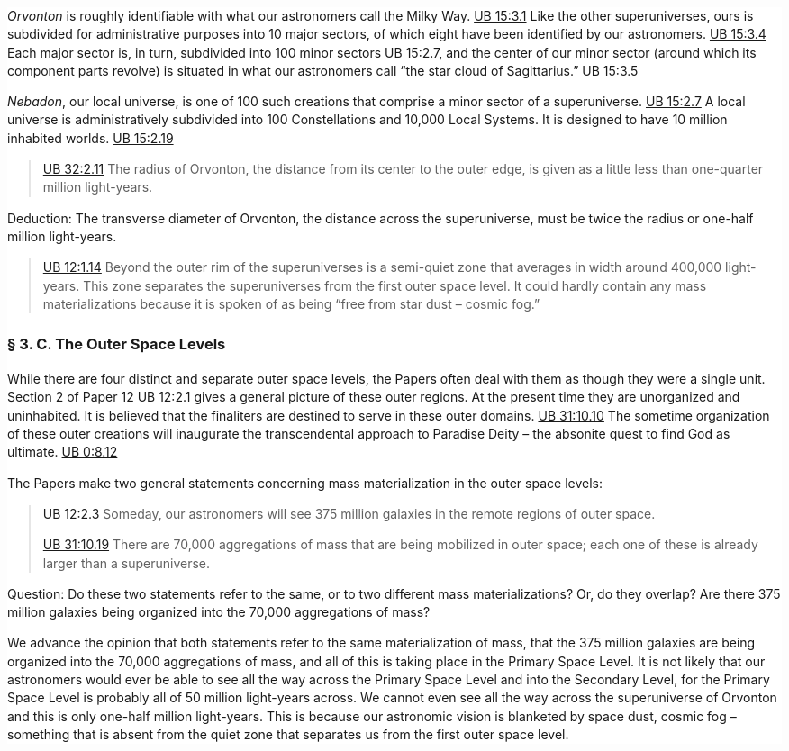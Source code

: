_Orvonton_ is roughly identifiable with what our astronomers call the Milky Way. <a id="s157_81"></a>[UB 15:3.1](/en/The_Urantia_Book/15#p3_1) Like the other superuniverses, ours is subdivided for administrative purposes into 10 major sectors, of which eight have been identified by our astronomers. <a id="s157_280"></a>[UB 15:3.4](/en/The_Urantia_Book/15#p3_4) Each major sector is, in turn, subdivided into 100 minor sectors <a id="s157_387"></a>[UB 15:2.7](/en/The_Urantia_Book/15#p2_7), and the center of our minor sector (around which its component parts revolve) is situated in what our astronomers call “the star cloud of Sagittarius.” <a id="s157_582"></a>[UB 15:3.5](/en/The_Urantia_Book/15#p3_5)

_Nebadon_, our local universe, is one of 100 such creations that comprise a minor sector of a superuniverse. <a id="s159_109"></a>[UB 15:2.7](/en/The_Urantia_Book/15#p2_7) A local universe is administratively subdivided into 100 Constellations and 10,000 Local Systems. It is designed to have 10 million inhabited worlds. <a id="s159_301"></a>[UB 15:2.19](/en/The_Urantia_Book/15#p2_19)

> <a id="s161_2"></a>[UB 32:2.11](/en/The_Urantia_Book/32#p2_11) The radius of Orvonton, the distance from its center to the outer edge, is given as a little less than one-quarter million light-years.

Deduction: The transverse diameter of Orvonton, the distance across the superuniverse, must be twice the radius or one-half million light-years.

> <a id="s165_2"></a>[UB 12:1.14](/en/The_Urantia_Book/12#p1_14) Beyond the outer rim of the superuniverses is a semi-quiet zone that averages in width around 400,000 light-years. This zone separates the superuniverses from the first outer space level. It could hardly contain any mass materializations because it is spoken of as being “free from star dust – cosmic fog.”

### § 3. C. The Outer Space Levels

While there are four distinct and separate outer space levels, the Papers often deal with them as though they were a single unit. Section 2 of Paper 12 <a id="s169_152"></a>[UB 12:2.1](/en/The_Urantia_Book/12#p2_1) gives a general picture of these outer regions. At the present time they are unorganized and uninhabited. It is believed that the finaliters are destined to serve in these outer domains. <a id="s169_381"></a>[UB 31:10.10](/en/The_Urantia_Book/31#p10_10) The sometime organization of these outer creations will inaugurate the transcendental approach to Paradise Deity – the absonite quest to find God as ultimate. <a id="s169_586"></a>[UB 0:8.12](/en/The_Urantia_Book/0#p8_12)

The Papers make two general statements concerning mass materialization in the outer space levels:

> <a id="s173_2"></a>[UB 12:2.3](/en/The_Urantia_Book/12#p2_3) Someday, our astronomers will see 375 million galaxies in the remote regions of outer space.
> 
> <a id="s175_2"></a>[UB 31:10.19](/en/The_Urantia_Book/31#p10_19) There are 70,000 aggregations of mass that are being mobilized in outer space; each one of these is already larger than a superuniverse.

Question: Do these two statements refer to the same, or to two different mass materializations? Or, do they overlap? Are there 375 million galaxies being organized into the 70,000 aggregations of mass?

We advance the opinion that both statements refer to the same materialization of mass, that the 375 million galaxies are being organized into the 70,000 aggregations of mass, and all of this is taking place in the Primary Space Level. It is not likely that our astronomers would ever be able to see all the way across the Primary Space Level and into the Secondary Level, for the Primary Space Level is probably all of 50 million light-years across. We cannot even see all the way across the superuniverse of Orvonton and this is only one-half million light-years. This is because our astronomic vision is blanketed by space dust, cosmic fog – something that is absent from the quiet zone that separates us from the first outer space level.
